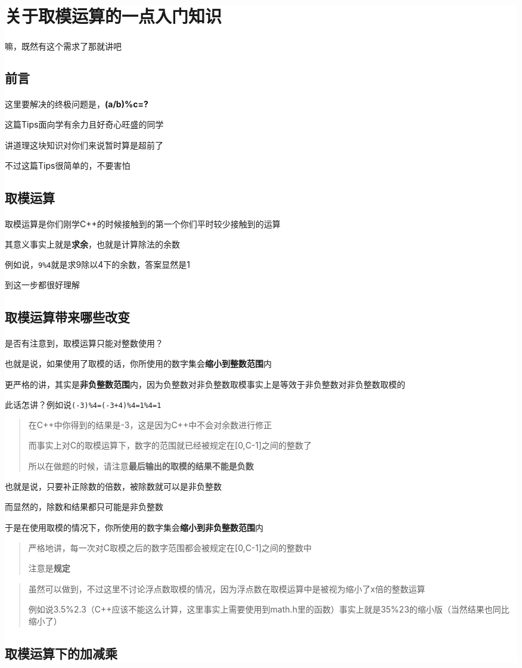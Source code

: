 # 关于取模运算的一点入门知识

嘛，既然有这个需求了那就讲吧

## 前言

这里要解决的终极问题是，**(a/b)%c=?**

这篇Tips面向学有余力且好奇心旺盛的同学

讲道理这块知识对你们来说暂时算是超前了

不过这篇Tips很简单的，不要害怕

## 取模运算

取模运算是你们刚学C++的时候接触到的第一个你们平时较少接触到的运算

其意义事实上就是**求余**，也就是计算除法的余数

例如说，`9%4`就是求9除以4下的余数，答案显然是1

到这一步都很好理解

## 取模运算带来哪些改变

是否有注意到，取模运算只能对整数使用？

也就是说，如果使用了取模的话，你所使用的数字集会**缩小到整数范围**内

更严格的讲，其实是**非负整数范围**内，因为负整数对非负整数取模事实上是等效于非负整数对非负整数取模的

此话怎讲？例如说`(-3)%4=(-3+4)%4=1%4=1`

> 在C++中你得到的结果是-3，这是因为C++中不会对余数进行修正
>
> 而事实上对C的取模运算下，数字的范围就已经被规定在[0,C-1]之间的整数了
>
> 所以在做题的时候，请注意**最后输出的取模的结果不能是负数**

也就是说，只要补正除数的倍数，被除数就可以是非负整数

而显然的，除数和结果都只可能是非负整数

于是在使用取模的情况下，你所使用的数字集会**缩小到非负整数范围**内

> 严格地讲，每一次对C取模之后的数字范围都会被规定在[0,C-1]之间的整数中
>
> 注意是**规定**

> 虽然可以做到，不过这里不讨论浮点数取模的情况，因为浮点数在取模运算中是被视为缩小了x倍的整数运算
>
> 例如说3.5%2.3（C++应该不能这么计算，这里事实上需要使用到math.h里的函数）事实上就是35%23的缩小版（当然结果也同比缩小了）

## 取模运算下的加减乘
